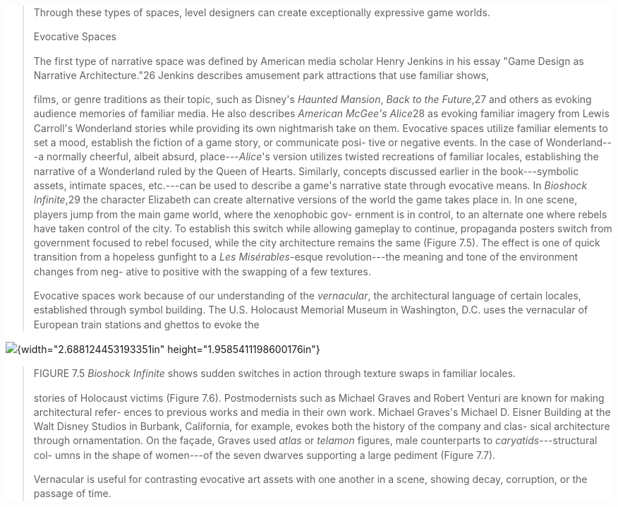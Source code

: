> Through these types of spaces, level designers can create
> exceptionally expressive game worlds.
>
> Evocative Spaces
>
> The first type of narrative space was defined by American media
> scholar Henry Jenkins in his essay "Game Design as Narrative
> Architecture."26 Jenkins describes amusement park attractions that use
> familiar shows,
>
> films, or genre traditions as their topic, such as Disney's *Haunted
> Mansion*, *Back to the Future*,27 and others as evoking audience
> memories of familiar media. He also describes *American McGee's
> Alice*28 as evoking familiar imagery from Lewis Carroll's Wonderland
> stories while providing its own nightmarish take on them. Evocative
> spaces utilize familiar elements to set a mood, establish the fiction
> of a game story, or communicate posi- tive or negative events. In the
> case of Wonderland---a normally cheerful, albeit absurd,
> place---*Alice*'s version utilizes twisted recreations of familiar
> locales, establishing the narrative of a Wonderland ruled by the Queen
> of Hearts. Similarly, concepts discussed earlier in the
> book---symbolic assets, intimate spaces, etc.---can be used to
> describe a game's narrative state through evocative means. In
> *Bioshock Infinite*,29 the character Elizabeth can create alternative
> versions of the world the game takes place in. In one scene, players
> jump from the main game world, where the xenophobic gov- ernment is in
> control, to an alternate one where rebels have taken control of the
> city. To establish this switch while allowing gameplay to continue,
> propaganda posters switch from government focused to rebel focused,
> while the city architecture remains the same (Figure 7.5). The effect
> is one of quick transition from a hopeless gunfight to a *Les
> Misérables*-esque revolution---the meaning and tone of the environment
> changes from neg- ative to positive with the swapping of a few
> textures.
>
> Evocative spaces work because of our understanding of the
> *vernacular*, the architectural language of certain locales,
> established through symbol building. The U.S. Holocaust Memorial
> Museum in Washington, D.C. uses the vernacular of European train
> stations and ghettos to evoke the

![](./media/media/image315.jpeg){width="2.688124453193351in"
height="1.9585411198600176in"}

> FIGURE 7.5 *Bioshock Infinite* shows sudden switches in action through
> texture swaps in familiar locales.
>
> stories of Holocaust victims (Figure 7.6). Postmodernists such as
> Michael Graves and Robert Venturi are known for making architectural
> refer- ences to previous works and media in their own work. Michael
> Graves's Michael D. Eisner Building at the Walt Disney Studios in
> Burbank, California, for example, evokes both the history of the
> company and clas- sical architecture through ornamentation. On the
> façade, Graves used *atlas* or *telamon* figures, male counterparts to
> *caryatids*---structural col- umns in the shape of women---of the
> seven dwarves supporting a large pediment (Figure 7.7).
>
> Vernacular is useful for contrasting evocative art assets with one
> another in a scene, showing decay, corruption, or the passage of time.
